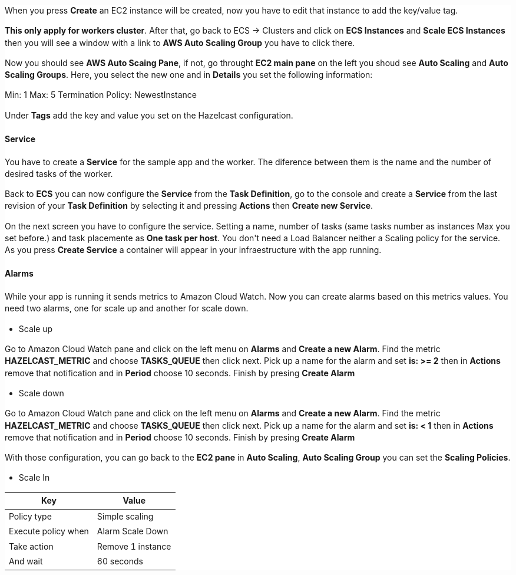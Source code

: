 When you press **Create** an EC2 instance will be created, now you have to edit that instance to add the key/value tag. 

**This only apply for workers cluster**. After that, go back to ECS -> Clusters and click on **ECS Instances** and **Scale ECS Instances** then you will see a window with a link to **AWS Auto Scaling Group** you have to click there. 

Now you should see **AWS Auto Scaing Pane**, if not, go throught **EC2 main pane** on the left you shoud see **Auto Scaling** and **Auto Scaling Groups**. Here, you select the new one and in **Details** you set the following information: 

Min: 1
Max: 5
Termination Policy: NewestInstance

Under **Tags** add the key and value you set on the Hazelcast configuration. 

#### Service

You have to create a **Service** for the sample app and the worker. The diference between them is the name and the number of desired tasks of the worker.

Back to **ECS** you can now configure the **Service** from the **Task Definition**, go to the console and create a **Service** from the last revision of your **Task Definition** by selecting it and pressing **Actions** then **Create new Service**.

On the next screen you have to configure the service. Setting a name, number of tasks (same tasks number as instances Max you set before.) and task placemente as **One task per host**. You don't need a Load Balancer neither a Scaling policy for the service. As you press **Create Service** a container will appear in your infraestructure with the app running.

#### Alarms

While your app is running it sends metrics to Amazon Cloud Watch. Now you can create alarms based on this metrics values. You need two alarms, one for scale up and another for scale down.

* Scale up

Go to Amazon Cloud Watch pane and click on the left menu on **Alarms** and **Create a new Alarm**. Find the metric **HAZELCAST_METRIC** and choose **TASKS_QUEUE** then click next. Pick up a name for the alarm and set **is: >= 2** then in **Actions** remove that notification and in **Period** choose 10 seconds. Finish by presing **Create Alarm**

* Scale down

Go to Amazon Cloud Watch pane and click on the left menu on **Alarms** and **Create a new Alarm**. Find the metric **HAZELCAST_METRIC** and choose **TASKS_QUEUE** then click next. Pick up a name for the alarm and set **is: < 1** then in **Actions** remove that notification and in **Period** choose 10 seconds. Finish by presing **Create Alarm**

With those configuration, you can go back to the **EC2 pane** in **Auto Scaling**, **Auto Scaling Group** you can set the **Scaling Policies**.

* Scale In

| Key | Value |
| --- | --- |
| Policy type | Simple scaling|
| Execute policy when | Alarm Scale Down |
| Take action | Remove 1 instance |
| And wait | 60 seconds |
